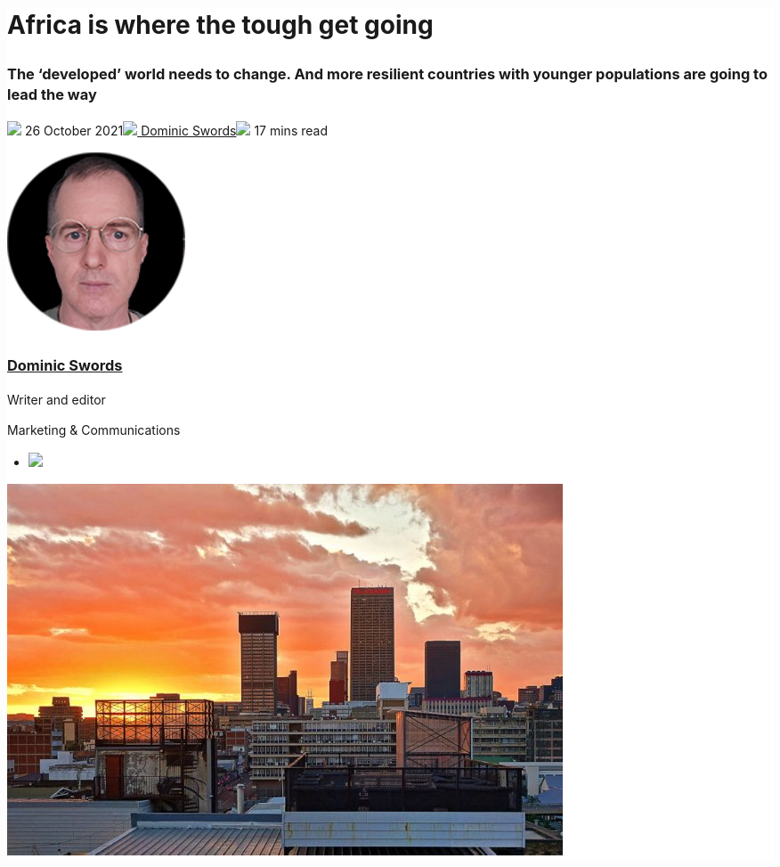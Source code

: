 # Africa is where the tough get going
### **The ‘developed’ world needs to change. And more resilient countries with younger populations are going to lead the way**
![](img/2021-10-26-africa-is-where-the-tough-get-going.002.png) 26 October 2021![](img/2021-10-26-africa-is-where-the-tough-get-going.002.png)[ Dominic Swords](tmp//en/blog/authors/dominic-swords/page-1/)![](img/2021-10-26-africa-is-where-the-tough-get-going.003.png) 17 mins read

![Dominic Swords](img/2021-10-26-africa-is-where-the-tough-get-going.004.png)[](tmp//en/blog/authors/dominic-swords/page-1/)
### [**Dominic Swords**](tmp//en/blog/authors/dominic-swords/page-1/)
Writer and editor

Marketing & Communications

- ![](img/2021-10-26-africa-is-where-the-tough-get-going.005.png)[](mailto:dominic.swords@iohk.io "Email")

![Africa is where the tough get going](img/2021-10-26-africa-is-where-the-tough-get-going.006.jpeg)
